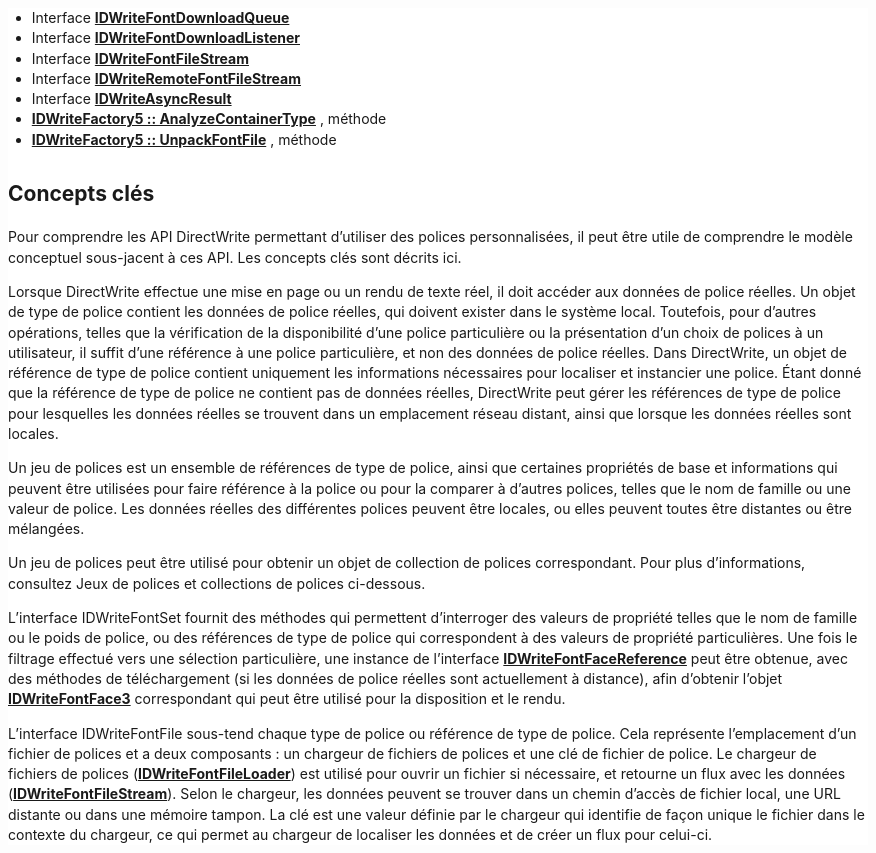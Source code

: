 -   Interface [**IDWriteFontDownloadQueue**](/windows/win32/api/dwrite_3/nn-dwrite_3-idwritefontdownloadqueue) 
-   Interface [**IDWriteFontDownloadListener**](/windows/win32/api/dwrite_3/nn-dwrite_3-idwritefontdownloadlistener) 
-   Interface [**IDWriteFontFileStream**](/windows/win32/api/dwrite/nn-dwrite-idwritefontfilestream) 
-   Interface [**IDWriteRemoteFontFileStream**](/windows/win32/api/dwrite_3/nn-dwrite_3-idwriteremotefontfilestream) 
-   Interface [**IDWriteAsyncResult**](/windows/win32/api/dwrite_3/nn-dwrite_3-idwriteasyncresult) 
-   [**IDWriteFactory5 :: AnalyzeContainerType**](/windows/win32/api/dwrite_3/nf-dwrite_3-idwritefactory5-analyzecontainertype) , méthode 
-   [**IDWriteFactory5 :: UnpackFontFile**](/windows/win32/api/dwrite_3/nf-dwrite_3-idwritefactory5-unpackfontfile) , méthode 

 

## <a name="key-concepts"></a>Concepts clés

Pour comprendre les API DirectWrite permettant d’utiliser des polices personnalisées, il peut être utile de comprendre le modèle conceptuel sous-jacent à ces API. Les concepts clés sont décrits ici. 

Lorsque DirectWrite effectue une mise en page ou un rendu de texte réel, il doit accéder aux données de police réelles. Un objet de type de police contient les données de police réelles, qui doivent exister dans le système local. Toutefois, pour d’autres opérations, telles que la vérification de la disponibilité d’une police particulière ou la présentation d’un choix de polices à un utilisateur, il suffit d’une référence à une police particulière, et non des données de police réelles. Dans DirectWrite, un objet de référence de type de police contient uniquement les informations nécessaires pour localiser et instancier une police. Étant donné que la référence de type de police ne contient pas de données réelles, DirectWrite peut gérer les références de type de police pour lesquelles les données réelles se trouvent dans un emplacement réseau distant, ainsi que lorsque les données réelles sont locales.

Un jeu de polices est un ensemble de références de type de police, ainsi que certaines propriétés de base et informations qui peuvent être utilisées pour faire référence à la police ou pour la comparer à d’autres polices, telles que le nom de famille ou une valeur de police. Les données réelles des différentes polices peuvent être locales, ou elles peuvent toutes être distantes ou être mélangées.

Un jeu de polices peut être utilisé pour obtenir un objet de collection de polices correspondant. Pour plus d’informations, consultez Jeux de polices et collections de polices ci-dessous. 

L’interface IDWriteFontSet fournit des méthodes qui permettent d’interroger des valeurs de propriété telles que le nom de famille ou le poids de police, ou des références de type de police qui correspondent à des valeurs de propriété particulières. Une fois le filtrage effectué vers une sélection particulière, une instance de l’interface [**IDWriteFontFaceReference**](/windows/win32/api/dwrite_3/nn-dwrite_3-idwritefontfacereference) peut être obtenue, avec des méthodes de téléchargement (si les données de police réelles sont actuellement à distance), afin d’obtenir l’objet [**IDWriteFontFace3**](/windows/win32/api/dwrite_3/nn-dwrite_3-idwritefontface3) correspondant qui peut être utilisé pour la disposition et le rendu. 

L’interface IDWriteFontFile sous-tend chaque type de police ou référence de type de police. Cela représente l’emplacement d’un fichier de polices et a deux composants : un chargeur de fichiers de polices et une clé de fichier de police. Le chargeur de fichiers de polices ([**IDWriteFontFileLoader**](/windows/win32/api/dwrite/nn-dwrite-idwritefontfileloader)) est utilisé pour ouvrir un fichier si nécessaire, et retourne un flux avec les données ([**IDWriteFontFileStream**](/windows/win32/api/dwrite/nn-dwrite-idwritefontfilestream)). Selon le chargeur, les données peuvent se trouver dans un chemin d’accès de fichier local, une URL distante ou dans une mémoire tampon. La clé est une valeur définie par le chargeur qui identifie de façon unique le fichier dans le contexte du chargeur, ce qui permet au chargeur de localiser les données et de créer un flux pour celui-ci. 

